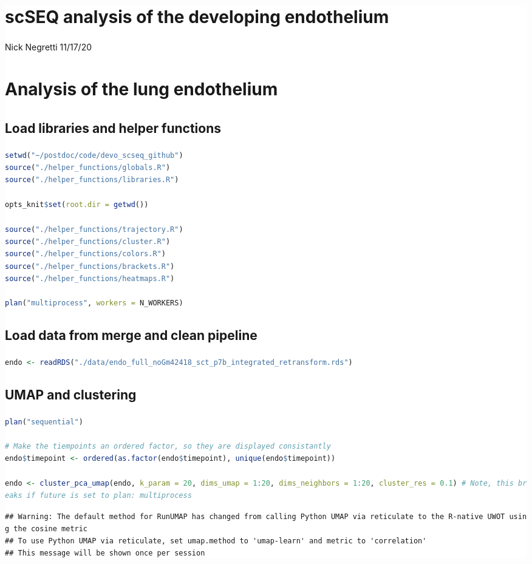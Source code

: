 scSEQ analysis of the developing endothelium
================
Nick Negretti
11/17/20

# Analysis of the lung endothelium

## Load libraries and helper functions

``` r
setwd("~/postdoc/code/devo_scseq_github")
source("./helper_functions/globals.R")
source("./helper_functions/libraries.R")

opts_knit$set(root.dir = getwd())

source("./helper_functions/trajectory.R")
source("./helper_functions/cluster.R")
source("./helper_functions/colors.R")
source("./helper_functions/brackets.R")
source("./helper_functions/heatmaps.R")

plan("multiprocess", workers = N_WORKERS)
```

## Load data from merge and clean pipeline

``` r
endo <- readRDS("./data/endo_full_noGm42418_sct_p7b_integrated_retransform.rds")
```

## UMAP and clustering

``` r
plan("sequential")

# Make the tiempoints an ordered factor, so they are displayed consistantly
endo$timepoint <- ordered(as.factor(endo$timepoint), unique(endo$timepoint))

endo <- cluster_pca_umap(endo, k_param = 20, dims_umap = 1:20, dims_neighbors = 1:20, cluster_res = 0.1) # Note, this breaks if future is set to plan: multiprocess
```

    ## Warning: The default method for RunUMAP has changed from calling Python UMAP via reticulate to the R-native UWOT using the cosine metric
    ## To use Python UMAP via reticulate, set umap.method to 'umap-learn' and metric to 'correlation'
    ## This message will be shown once per session
